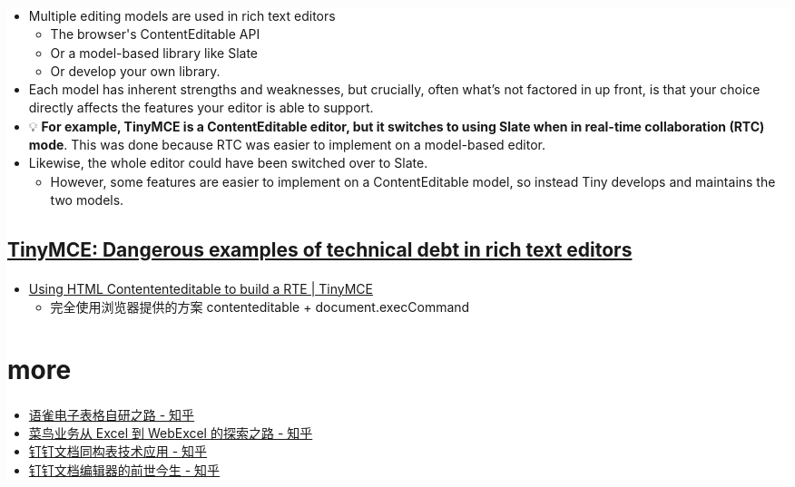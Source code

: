 - Multiple editing models are used in rich text editors
  - The browser's ContentEditable API
  - Or a model-based library like Slate
  - Or develop your own library.
- Each model has inherent strengths and weaknesses, but crucially, often what’s not factored in up front, is that your choice directly affects the features your editor is able to support.
- 💡 **For example, TinyMCE is a ContentEditable editor, but it switches to using Slate when in real-time collaboration (RTC) mode**. This was done because RTC was easier to implement on a model-based editor.
- Likewise, the whole editor could have been switched over to Slate. 
  - However, some features are easier to implement on a ContentEditable model, so instead Tiny develops and maintains the two models.

## [TinyMCE: Dangerous examples of technical debt in rich text editors](https://www.tiny.cloud/blog/technical-debt-examples/)

- [Using HTML Contententeditable to build a RTE | TinyMCE](https://www.tiny.cloud/blog/using-html-contenteditable/)
  - 完全使用浏览器提供的方案 contenteditable + document.execCommand
# more
- [语雀电子表格自研之路 - 知乎](https://zhuanlan.zhihu.com/p/344556228)
- [菜鸟业务从 Excel 到 WebExcel 的探索之路 - 知乎](https://zhuanlan.zhihu.com/p/345780841)
- [钉钉文档同构表技术应用 - 知乎](https://zhuanlan.zhihu.com/p/346260168)
- [钉钉文档编辑器的前世今生 - 知乎](https://zhuanlan.zhihu.com/p/346863282)
